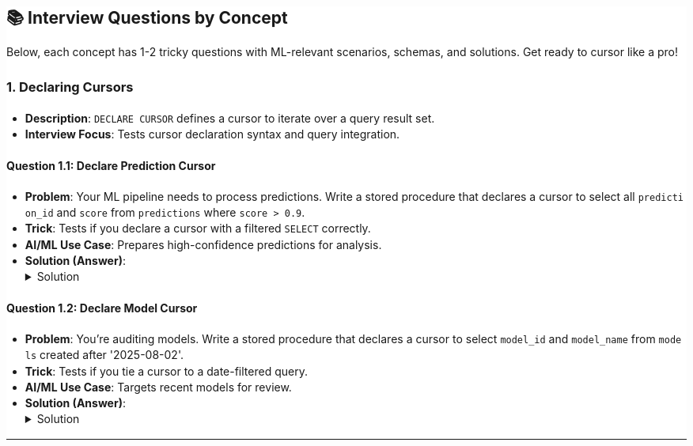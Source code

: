 ## 📚 Interview Questions by Concept

Below, each concept has 1-2 tricky questions with ML-relevant scenarios, schemas, and solutions. Get ready to cursor like a pro!

### 1. Declaring Cursors
- **Description**: `DECLARE CURSOR` defines a cursor to iterate over a query result set.
- **Interview Focus**: Tests cursor declaration syntax and query integration.

#### Question 1.1: Declare Prediction Cursor
- **Problem**: Your ML pipeline needs to process predictions. Write a stored procedure that declares a cursor to select all `prediction_id` and `score` from `predictions` where `score > 0.9`.
- **Trick**: Tests if you declare a cursor with a filtered `SELECT` correctly.
- **AI/ML Use Case**: Prepares high-confidence predictions for analysis.
- **Solution (Answer)**:
  <details><summary>Solution</summary></details>

#### Question 1.2: Declare Model Cursor
- **Problem**: You’re auditing models. Write a stored procedure that declares a cursor to select `model_id` and `model_name` from `models` created after '2025-08-02'.
- **Trick**: Tests if you tie a cursor to a date-filtered query.
- **AI/ML Use Case**: Targets recent models for review.
- **Solution (Answer)**:
  <details><summary>Solution</summary></details>

---